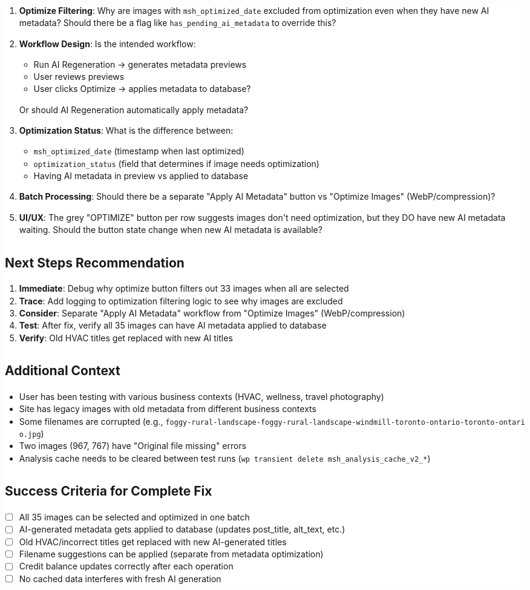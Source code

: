 1. **Optimize Filtering**: Why are images with `msh_optimized_date` excluded from optimization even when they have new AI metadata? Should there be a flag like `has_pending_ai_metadata` to override this?

2. **Workflow Design**: Is the intended workflow:
   - Run AI Regeneration → generates metadata previews
   - User reviews previews
   - User clicks Optimize → applies metadata to database?

   Or should AI Regeneration automatically apply metadata?

3. **Optimization Status**: What is the difference between:
   - `msh_optimized_date` (timestamp when last optimized)
   - `optimization_status` (field that determines if image needs optimization)
   - Having AI metadata in preview vs applied to database

4. **Batch Processing**: Should there be a separate "Apply AI Metadata" button vs "Optimize Images" (WebP/compression)?

5. **UI/UX**: The grey "OPTIMIZE" button per row suggests images don't need optimization, but they DO have new AI metadata waiting. Should the button state change when new AI metadata is available?

## Next Steps Recommendation

1. **Immediate**: Debug why optimize button filters out 33 images when all are selected
2. **Trace**: Add logging to optimization filtering logic to see why images are excluded
3. **Consider**: Separate "Apply AI Metadata" workflow from "Optimize Images" (WebP/compression)
4. **Test**: After fix, verify all 35 images can have AI metadata applied to database
5. **Verify**: Old HVAC titles get replaced with new AI titles

## Additional Context

- User has been testing with various business contexts (HVAC, wellness, travel photography)
- Site has legacy images with old metadata from different business contexts
- Some filenames are corrupted (e.g., `foggy-rural-landscape-foggy-rural-landscape-windmill-toronto-ontario-toronto-ontario.jpg`)
- Two images (967, 767) have "Original file missing" errors
- Analysis cache needs to be cleared between test runs (`wp transient delete msh_analysis_cache_v2_*`)

## Success Criteria for Complete Fix

- [ ] All 35 images can be selected and optimized in one batch
- [ ] AI-generated metadata gets applied to database (updates post_title, alt_text, etc.)
- [ ] Old HVAC/incorrect titles get replaced with new AI-generated titles
- [ ] Filename suggestions can be applied (separate from metadata optimization)
- [ ] Credit balance updates correctly after each operation
- [ ] No cached data interferes with fresh AI generation
